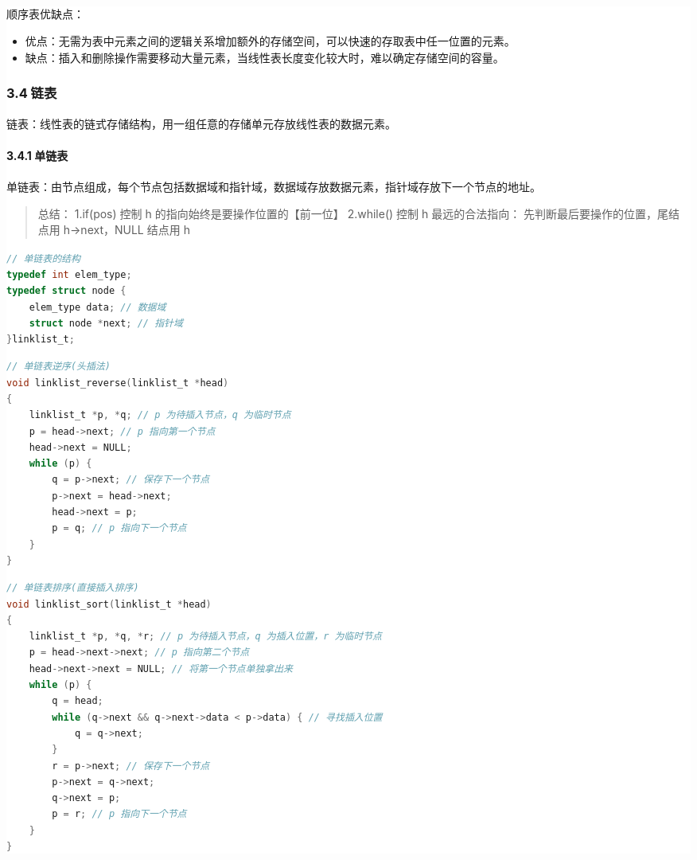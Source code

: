 顺序表优缺点：

- 优点：无需为表中元素之间的逻辑关系增加额外的存储空间，可以快速的存取表中任一位置的元素。
- 缺点：插入和删除操作需要移动大量元素，当线性表长度变化较大时，难以确定存储空间的容量。

### 3.4 链表

链表：线性表的链式存储结构，用一组任意的存储单元存放线性表的数据元素。

#### 3.4.1 单链表

单链表：由节点组成，每个节点包括数据域和指针域，数据域存放数据元素，指针域存放下一个节点的地址。

> 总结：
> 1.if(pos) 控制 h 的指向始终是要操作位置的【前一位】
> 2.while() 控制 h 最远的合法指向：
> 先判断最后要操作的位置，尾结点用 h->next，NULL 结点用 h

```c
// 单链表的结构
typedef int elem_type;
typedef struct node {
    elem_type data; // 数据域
    struct node *next; // 指针域
}linklist_t;
```

```c
// 单链表逆序(头插法)
void linklist_reverse(linklist_t *head)
{
    linklist_t *p, *q; // p 为待插入节点，q 为临时节点
    p = head->next; // p 指向第一个节点
    head->next = NULL;
    while (p) {
        q = p->next; // 保存下一个节点
        p->next = head->next;
        head->next = p;
        p = q; // p 指向下一个节点
    }
}
```

```c
// 单链表排序(直接插入排序)
void linklist_sort(linklist_t *head)
{
    linklist_t *p, *q, *r; // p 为待插入节点，q 为插入位置，r 为临时节点
    p = head->next->next; // p 指向第二个节点
    head->next->next = NULL; // 将第一个节点单独拿出来
    while (p) {
        q = head;
        while (q->next && q->next->data < p->data) { // 寻找插入位置
            q = q->next;
        }
        r = p->next; // 保存下一个节点
        p->next = q->next;
        q->next = p;
        p = r; // p 指向下一个节点
    }
}
```
